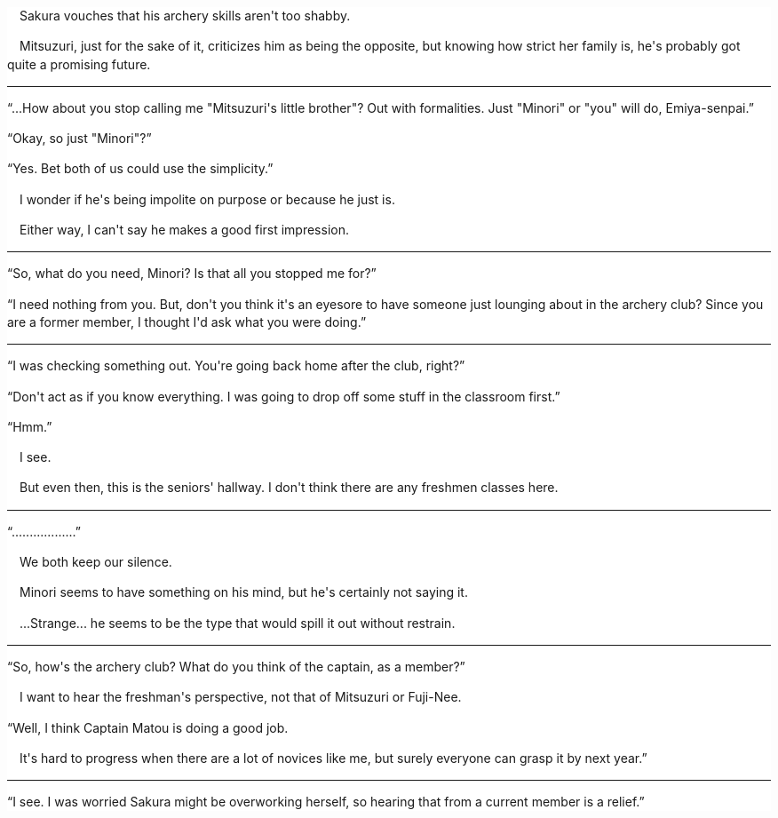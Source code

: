 　Sakura vouches that his archery skills aren't too shabby.  
  
　Mitsuzuri, just for the sake of it, criticizes him as being the opposite, but knowing how strict her family is, he's probably got quite a promising future.  
  
---  
  
“...How about you stop calling me "Mitsuzuri's little brother"? Out with formalities. Just "Minori" or "you" will do, Emiya-senpai.”  
  
“Okay, so just "Minori"?”  
  
“Yes. Bet both of us could use the simplicity.”  
  
　I wonder if he's being impolite on purpose or because he just is.  
  
　Either way, I can't say he makes a good first impression.  
  
---  
  
“So, what do you need, Minori? Is that all you stopped me for?”  
  
“I need nothing from you. But, don't you think it's an eyesore to have someone just lounging about in the archery club? Since you are a former member, I thought I'd ask what you were doing.”  
  
---  
  
“I was checking something out. You're going back home after the club, right?”  
  
“Don't act as if you know everything. I was going to drop off some stuff in the classroom first.”  
  
“Hmm.”  
  
　I see.  
  
　But even then, this is the seniors' hallway. I don't think there are any freshmen classes here.  
  
---  
  
“..................”  
  
　We both keep our silence.  
  
　Minori seems to have something on his mind, but he's certainly not saying it.  
  
　...Strange... he seems to be the type that would spill it out without restrain.  
  
---  
  
“So, how's the archery club? What do you think of the captain, as a member?”  
  
　I want to hear the freshman's perspective, not that of Mitsuzuri or Fuji-Nee.  
  
“Well, I think Captain Matou is doing a good job.  
  
　It's hard to progress when there are a lot of novices like me, but surely everyone can grasp it by next year.”  
  
---  
  
“I see. I was worried Sakura might be overworking herself, so hearing that from a current member is a relief.”  
  